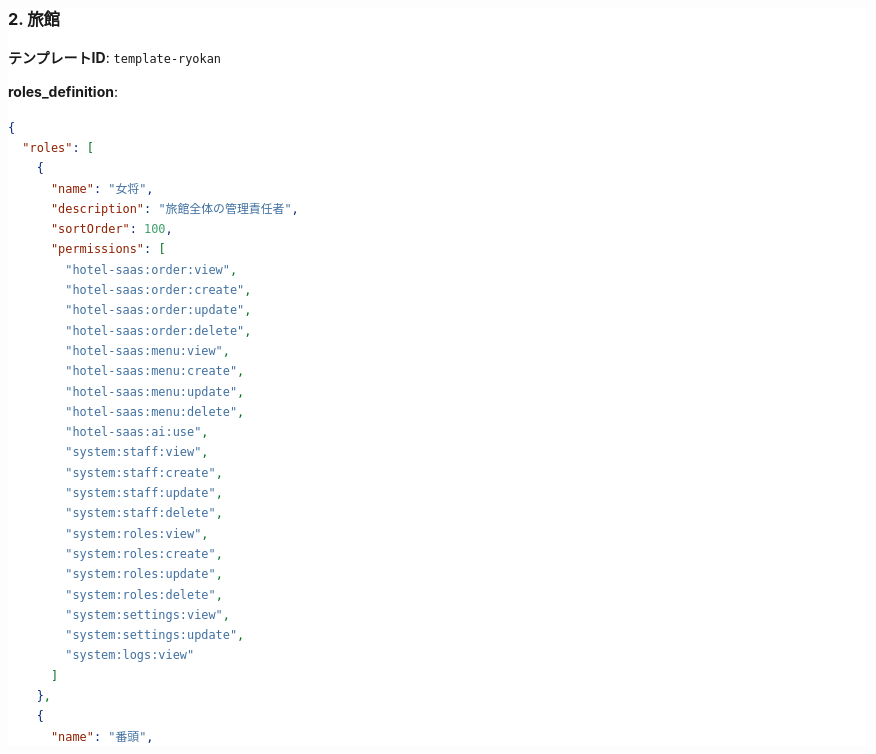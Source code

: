 ### 2. 旅館

**テンプレートID**: `template-ryokan`

**roles_definition**:
```json
{
  "roles": [
    {
      "name": "女将",
      "description": "旅館全体の管理責任者",
      "sortOrder": 100,
      "permissions": [
        "hotel-saas:order:view",
        "hotel-saas:order:create",
        "hotel-saas:order:update",
        "hotel-saas:order:delete",
        "hotel-saas:menu:view",
        "hotel-saas:menu:create",
        "hotel-saas:menu:update",
        "hotel-saas:menu:delete",
        "hotel-saas:ai:use",
        "system:staff:view",
        "system:staff:create",
        "system:staff:update",
        "system:staff:delete",
        "system:roles:view",
        "system:roles:create",
        "system:roles:update",
        "system:roles:delete",
        "system:settings:view",
        "system:settings:update",
        "system:logs:view"
      ]
    },
    {
      "name": "番頭",
